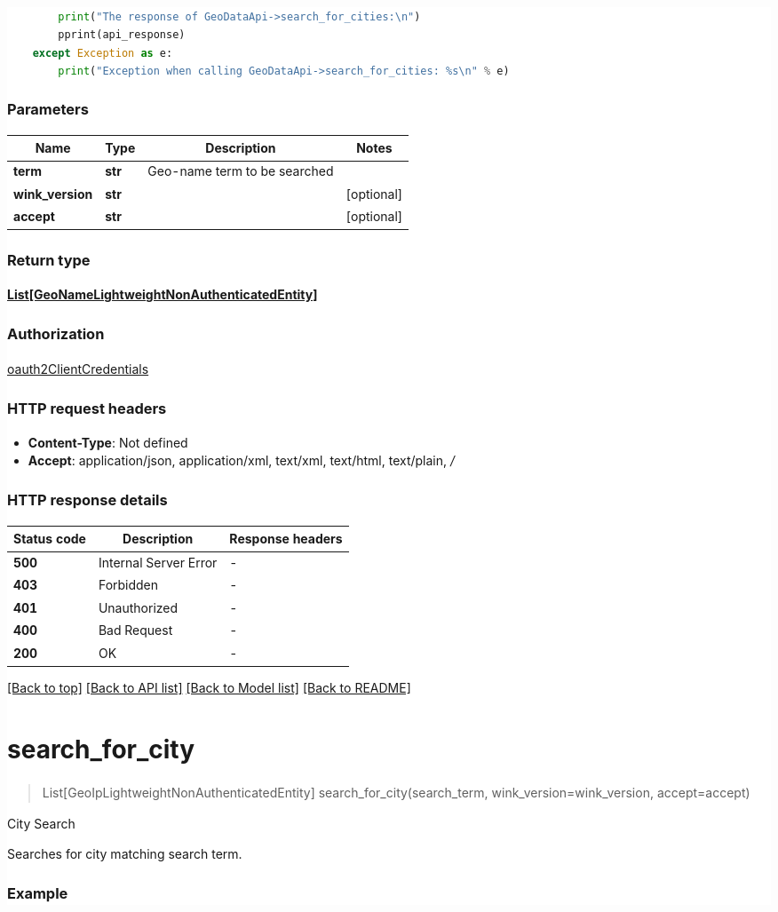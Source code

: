 ```python
        print("The response of GeoDataApi->search_for_cities:\n")
        pprint(api_response)
    except Exception as e:
        print("Exception when calling GeoDataApi->search_for_cities: %s\n" % e)
```



### Parameters


Name | Type | Description  | Notes
------------- | ------------- | ------------- | -------------
 **term** | **str**| Geo-name term to be searched | 
 **wink_version** | **str**|  | [optional] 
 **accept** | **str**|  | [optional] 

### Return type

[**List[GeoNameLightweightNonAuthenticatedEntity]**](GeoNameLightweightNonAuthenticatedEntity.md)

### Authorization

[oauth2ClientCredentials](../README.md#oauth2ClientCredentials)

### HTTP request headers

 - **Content-Type**: Not defined
 - **Accept**: application/json, application/xml, text/xml, text/html, text/plain, */*

### HTTP response details

| Status code | Description | Response headers |
|-------------|-------------|------------------|
**500** | Internal Server Error |  -  |
**403** | Forbidden |  -  |
**401** | Unauthorized |  -  |
**400** | Bad Request |  -  |
**200** | OK |  -  |

[[Back to top]](#) [[Back to API list]](../README.md#documentation-for-api-endpoints) [[Back to Model list]](../README.md#documentation-for-models) [[Back to README]](../README.md)

# **search_for_city**
> List[GeoIpLightweightNonAuthenticatedEntity] search_for_city(search_term, wink_version=wink_version, accept=accept)

City Search

Searches for city matching search term.

### Example
